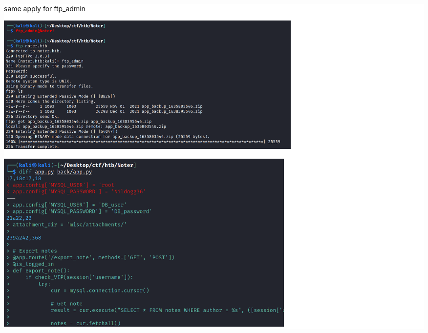 same apply for ftp_admin

<img src="noter/media/image14.png"
style="width:6.11667in;height:2.74167in" />

<img src="noter/media/image15.png"
style="width:5.96667in;height:3.58333in" />

